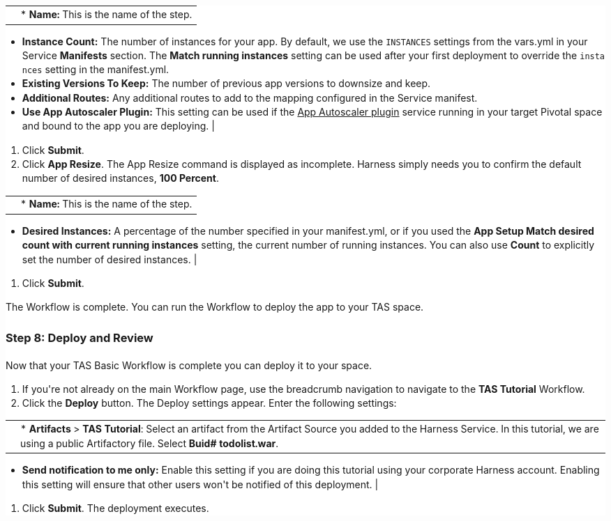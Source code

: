 

|  |  |
| --- | --- |
|  | * **Name:** This is the name of the step.
* **Instance Count:** The number of instances for your app. By default, we use the `INSTANCES` settings from the vars.yml in your Service **Manifests** section. The **Match running instances** setting can be used after your first deployment to override the `instances` setting in the manifest.yml.
* **Existing Versions To Keep:** The number of previous app versions to downsize and keep.
* **Additional Routes:** Any additional routes to add to the mapping configured in the Service manifest.
* **Use App Autoscaler Plugin:** This setting can be used if the [App Autoscaler plugin](https://docs.pivotal.io/application-service/2-7/appsman-services/autoscaler/using-autoscaler-cli.html) service running in your target Pivotal space and bound to the app you are deploying.
 |

1. Click **Submit**.
2. Click **App Resize**. The App Resize command is displayed as incomplete. Harness simply needs you to confirm the default number of desired instances, **100 Percent**.



|  |  |
| --- | --- |
|  | * **Name:** This is the name of the step.
* **Desired Instances:** A percentage of the number specified in your manifest.yml, or if you used the **App Setup Match desired count with current running instances** setting, the current number of running instances. You can also use **Count** to explicitly set the number of desired instances.
 |

1. Click **Submit**.

The Workflow is complete. You can run the Workflow to deploy the app to your TAS space.

### Step 8: Deploy and Review

Now that your TAS Basic Workflow is complete you can deploy it to your space.

1. If you're not already on the main Workflow page, use the breadcrumb navigation to navigate to the **TAS Tutorial** Workflow.
2. Click the **Deploy** button. The Deploy settings appear. Enter the following settings:



|  |  |
| --- | --- |
|  | * **Artifacts** > **TAS Tutorial**: Select an artifact from the Artifact Source you added to the Harness Service. In this tutorial, we are using a public Artifactory file. Select **Buid# todolist.war**.
* **Send notification to me only:** Enable this setting if you are doing this tutorial using your corporate Harness account. Enabling this setting will ensure that other users won't be notified of this deployment.
 |

1. Click **Submit**. The deployment executes.
